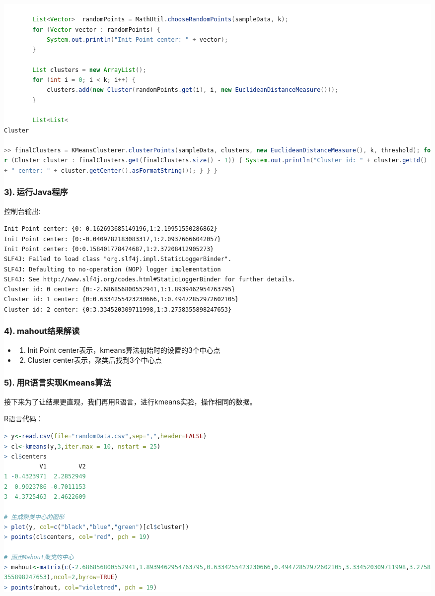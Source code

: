 ```java

        List<Vector>  randomPoints = MathUtil.chooseRandomPoints(sampleData, k);
        for (Vector vector : randomPoints) {
            System.out.println("Init Point center: " + vector);
        }

        List clusters = new ArrayList();
        for (int i = 0; i < k; i++) {
            clusters.add(new Cluster(randomPoints.get(i), i, new EuclideanDistanceMeasure()));
        }

        List<List<
Cluster 

>> finalClusters = KMeansClusterer.clusterPoints(sampleData, clusters, new EuclideanDistanceMeasure(), k, threshold); for (Cluster cluster : finalClusters.get(finalClusters.size() - 1)) { System.out.println("Cluster id: " + cluster.getId() + " center: " + cluster.getCenter().asFormatString()); } } } 

```

### 3). 运行Java程序
控制台输出:

``` shell
Init Point center: {0:-0.162693685149196,1:2.19951550286862}
Init Point center: {0:-0.0409782183083317,1:2.09376666042057}
Init Point center: {0:0.158401778474687,1:2.37208412905273}
SLF4J: Failed to load class "org.slf4j.impl.StaticLoggerBinder".
SLF4J: Defaulting to no-operation (NOP) logger implementation
SLF4J: See http://www.slf4j.org/codes.html#StaticLoggerBinder for further details.
Cluster id: 0 center: {0:-2.686856800552941,1:1.8939462954763795}
Cluster id: 1 center: {0:0.6334255423230666,1:0.49472852972602105}
Cluster id: 2 center: {0:3.334520309711998,1:3.2758355898247653}
```

### 4). mahout结果解读

- 1. Init Point center表示，kmeans算法初始时的设置的3个中心点
- 2. Cluster center表示，聚类后找到3个中心点

### 5). 用R语言实现Kmeans算法
接下来为了让结果更直观，我们再用R语言，进行kmeans实验，操作相同的数据。

R语言代码：

``` R
> y<-read.csv(file="randomData.csv",sep=",",header=FALSE) 
> cl<-kmeans(y,3,iter.max = 10, nstart = 25) 
> cl$centers
          V1         V2
1 -0.4323971  2.2852949
2  0.9023786 -0.7011153
3  4.3725463  2.4622609

# 生成聚类中心的图形
> plot(y, col=c("black","blue","green")[cl$cluster])
> points(cl$centers, col="red", pch = 19)

# 画出Mahout聚类的中心
> mahout<-matrix(c(-2.686856800552941,1.8939462954763795,0.6334255423230666,0.49472852972602105,3.334520309711998,3.2758355898247653),ncol=2,byrow=TRUE) 
> points(mahout, col="violetred", pch = 19)
```
